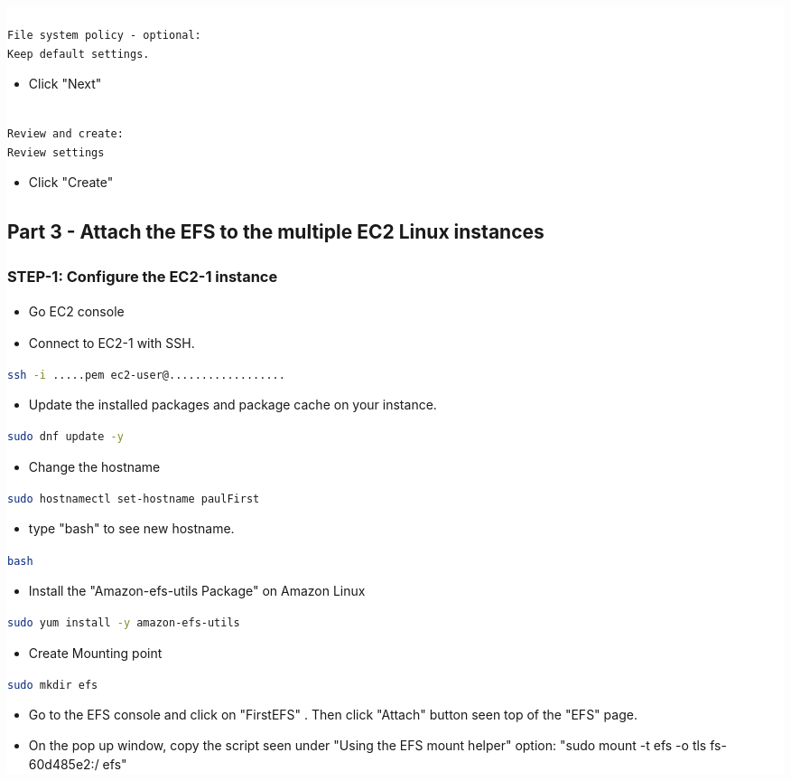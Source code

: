 ```text

File system policy - optional:
Keep default settings.
```
- Click "Next"
```text

Review and create:
Review settings
```
- Click "Create"


## Part 3 - Attach the EFS to the multiple EC2 Linux instances

### STEP-1: Configure the EC2-1 instance


- Go EC2 console

- Connect to EC2-1 with SSH.
```bash
ssh -i .....pem ec2-user@..................
```
- Update the installed packages and package cache on your instance.

```bash
sudo dnf update -y
```
- Change the hostname 

```bash
sudo hostnamectl set-hostname paulFirst
```

- type "bash" to see new hostname.

```bash
bash
```

- Install the "Amazon-efs-utils Package" on Amazon Linux

```bash
sudo yum install -y amazon-efs-utils
```

- Create Mounting point 

```bash
sudo mkdir efs
```

- Go to the EFS console and click  on "FirstEFS" . Then click "Attach" button seen top of the "EFS" page.

- On the pop up window, copy the script seen under "Using the EFS mount helper" option: "sudo mount -t efs -o tls fs-60d485e2:/ efs"
